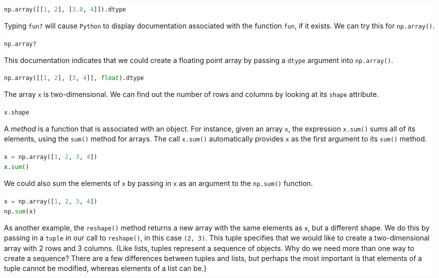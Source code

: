 ```python
np.array([[1, 2], [3.0, 4]]).dtype

```


Typing `fun?` will cause `Python` to display 
documentation associated with the function `fun`, if it exists.
We can try this for `np.array()`. 

```python
np.array?

```
This documentation indicates that we could create a floating point array by passing a `dtype` argument into `np.array()`.

```python
np.array([[1, 2], [3, 4]], float).dtype

```


The array `x` is two-dimensional. We can find out the number of rows and columns by looking
at its `shape` attribute.

```python
x.shape

```


A *method* is a function that is associated with an
object. 
For instance, given an array `x`, the expression
`x.sum()` sums all of its elements, using the `sum()`
method for arrays. 
The call `x.sum()` automatically provides `x` as the
first argument to its `sum()` method.

```python
x = np.array([1, 2, 3, 4])
x.sum()
```
We could also sum the elements of `x` by passing in `x` as an argument to the `np.sum()` function. 

```python
x = np.array([1, 2, 3, 4])
np.sum(x)
```
 As another example, the
`reshape()` method returns a new array with the same elements as
`x`, but a different shape.
 We do this by passing in a `tuple` in our call to
 `reshape()`, in this case `(2, 3)`.  This tuple specifies that we would like to create a two-dimensional array with 
$2$ rows and $3$ columns. {Like lists, tuples represent a sequence of objects. Why do we need more than one way to create a sequence? There are a few differences between tuples and lists, but perhaps the most important is that elements of a tuple cannot be modified, whereas elements of a list can be.}
 